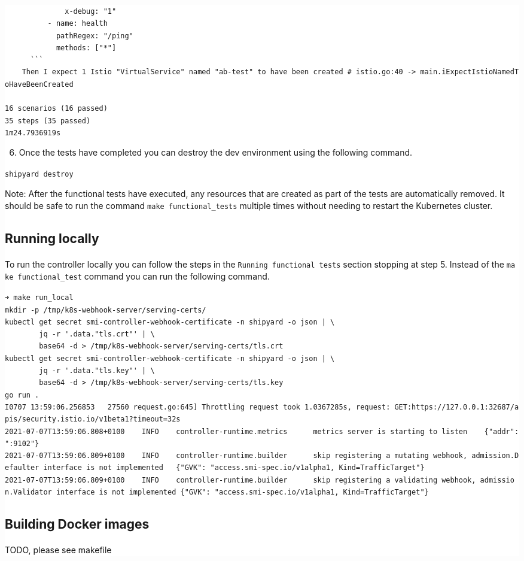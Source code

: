 ```shell
              x-debug: "1"
          - name: health
            pathRegex: "/ping"
            methods: ["*"]
      ```
    Then I expect 1 Istio "VirtualService" named "ab-test" to have been created # istio.go:40 -> main.iExpectIstioNamedToHaveBeenCreated

16 scenarios (16 passed)
35 steps (35 passed)
1m24.7936919s
```

6. Once the tests have completed you can destroy the dev environment using the following command.

```
shipyard destroy
```

Note: After the functional tests have executed, any resources that are created as part of the tests are automatically removed. It should be safe to run the command `make functional_tests` multiple times without
needing to restart the Kubernetes cluster.


## Running locally

To run the controller locally you can follow the steps in the `Running functional tests` section stopping at 
step 5. Instead of the `make functional_test` command you can run the following command.

```
➜ make run_local
mkdir -p /tmp/k8s-webhook-server/serving-certs/
kubectl get secret smi-controller-webhook-certificate -n shipyard -o json | \
        jq -r '.data."tls.crt"' | \
        base64 -d > /tmp/k8s-webhook-server/serving-certs/tls.crt
kubectl get secret smi-controller-webhook-certificate -n shipyard -o json | \
        jq -r '.data."tls.key"' | \
        base64 -d > /tmp/k8s-webhook-server/serving-certs/tls.key
go run .
I0707 13:59:06.256853   27560 request.go:645] Throttling request took 1.0367285s, request: GET:https://127.0.0.1:32687/apis/security.istio.io/v1beta1?timeout=32s
2021-07-07T13:59:06.808+0100    INFO    controller-runtime.metrics      metrics server is starting to listen    {"addr": ":9102"}
2021-07-07T13:59:06.809+0100    INFO    controller-runtime.builder      skip registering a mutating webhook, admission.Defaulter interface is not implemented   {"GVK": "access.smi-spec.io/v1alpha1, Kind=TrafficTarget"}
2021-07-07T13:59:06.809+0100    INFO    controller-runtime.builder      skip registering a validating webhook, admission.Validator interface is not implemented {"GVK": "access.smi-spec.io/v1alpha1, Kind=TrafficTarget"}
```

## Building Docker images
TODO, please see makefile
